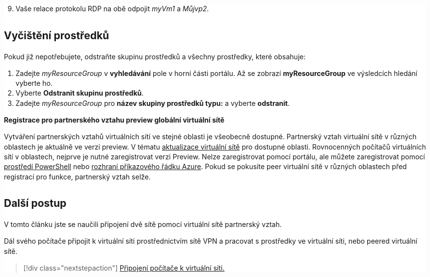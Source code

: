 9. Vaše relace protokolu RDP na obě odpojit *myVm1* a *Můjvp2*.

## <a name="clean-up-resources"></a>Vyčištění prostředků

Pokud již nepotřebujete, odstraňte skupinu prostředků a všechny prostředky, které obsahuje: 

1. Zadejte *myResourceGroup* v **vyhledávání** pole v horní části portálu. Až se zobrazí **myResourceGroup** ve výsledcích hledání vyberte ho.
2. Vyberte **Odstranit skupinu prostředků**.
3. Zadejte *myResourceGroup* pro **název skupiny prostředků typu:** a vyberte **odstranit**.

**<a name="register"></a>Registrace pro partnerského vztahu preview globální virtuální sítě**

Vytváření partnerských vztahů virtuálních sítí ve stejné oblasti je všeobecně dostupné. Partnerský vztah virtuální sítě v různých oblastech je aktuálně ve verzi preview. V tématu [aktualizace virtuální sítě](https://azure.microsoft.com/updates/?product=virtual-network) pro dostupné oblasti. Rovnocenných počítačů virtuálních sítí v oblastech, nejprve je nutné zaregistrovat verzi Preview. Nelze zaregistrovat pomocí portálu, ale můžete zaregistrovat pomocí [prostředí PowerShell](tutorial-connect-virtual-networks-powershell.md#register) nebo [rozhraní příkazového řádku Azure](tutorial-connect-virtual-networks-cli.md#register). Pokud se pokusíte peer virtuální sítě v různých oblastech před registrací pro funkce, partnerský vztah selže.

## <a name="next-steps"></a>Další postup

V tomto článku jste se naučili připojení dvě sítě pomocí virtuální sítě partnerský vztah.

Dál svého počítače připojit k virtuální síti prostřednictvím sítě VPN a pracovat s prostředky ve virtuální síti, nebo peered virtuální sítě.

> [!div class="nextstepaction"]
> [Připojení počítače k virtuální síti.](../vpn-gateway/vpn-gateway-howto-point-to-site-resource-manager-portal.md?toc=%2fazure%2fvirtual-network%2ftoc.json)

